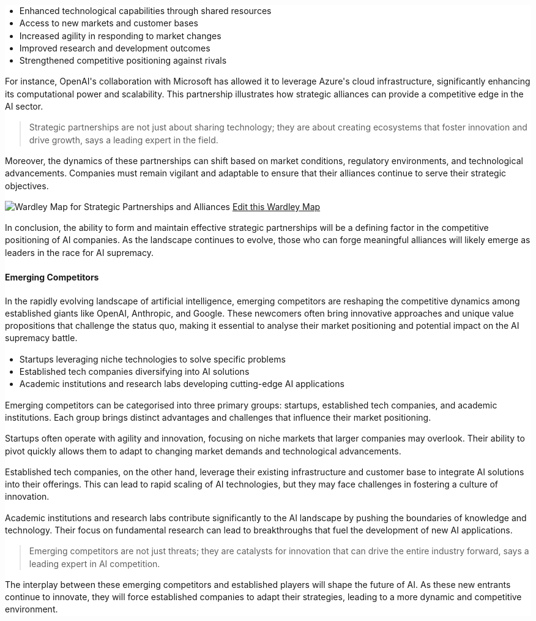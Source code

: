 - Enhanced technological capabilities through shared resources
- Access to new markets and customer bases
- Increased agility in responding to market changes
- Improved research and development outcomes
- Strengthened competitive positioning against rivals

For instance, OpenAI's collaboration with Microsoft has allowed it to leverage Azure's cloud infrastructure, significantly enhancing its computational power and scalability. This partnership illustrates how strategic alliances can provide a competitive edge in the AI sector.

> Strategic partnerships are not just about sharing technology; they are about creating ecosystems that foster innovation and drive growth, says a leading expert in the field.

Moreover, the dynamics of these partnerships can shift based on market conditions, regulatory environments, and technological advancements. Companies must remain vigilant and adaptable to ensure that their alliances continue to serve their strategic objectives.

![Wardley Map for Strategic Partnerships and Alliances](https://images.wardleymaps.ai/map_a794c858-044c-48c2-9def-a9a15f028bef.png)
[Edit this Wardley Map](https://create.wardleymaps.ai/#clone:27e0e89fcedf2823fd)

In conclusion, the ability to form and maintain effective strategic partnerships will be a defining factor in the competitive positioning of AI companies. As the landscape continues to evolve, those who can forge meaningful alliances will likely emerge as leaders in the race for AI supremacy.



#### <a id="emerging-competitors"></a>Emerging Competitors

In the rapidly evolving landscape of artificial intelligence, emerging competitors are reshaping the competitive dynamics among established giants like OpenAI, Anthropic, and Google. These newcomers often bring innovative approaches and unique value propositions that challenge the status quo, making it essential to analyse their market positioning and potential impact on the AI supremacy battle.

- Startups leveraging niche technologies to solve specific problems
- Established tech companies diversifying into AI solutions
- Academic institutions and research labs developing cutting-edge AI applications

Emerging competitors can be categorised into three primary groups: startups, established tech companies, and academic institutions. Each group brings distinct advantages and challenges that influence their market positioning.

Startups often operate with agility and innovation, focusing on niche markets that larger companies may overlook. Their ability to pivot quickly allows them to adapt to changing market demands and technological advancements.

Established tech companies, on the other hand, leverage their existing infrastructure and customer base to integrate AI solutions into their offerings. This can lead to rapid scaling of AI technologies, but they may face challenges in fostering a culture of innovation.

Academic institutions and research labs contribute significantly to the AI landscape by pushing the boundaries of knowledge and technology. Their focus on fundamental research can lead to breakthroughs that fuel the development of new AI applications.

> Emerging competitors are not just threats; they are catalysts for innovation that can drive the entire industry forward, says a leading expert in AI competition.

The interplay between these emerging competitors and established players will shape the future of AI. As these new entrants continue to innovate, they will force established companies to adapt their strategies, leading to a more dynamic and competitive environment.
